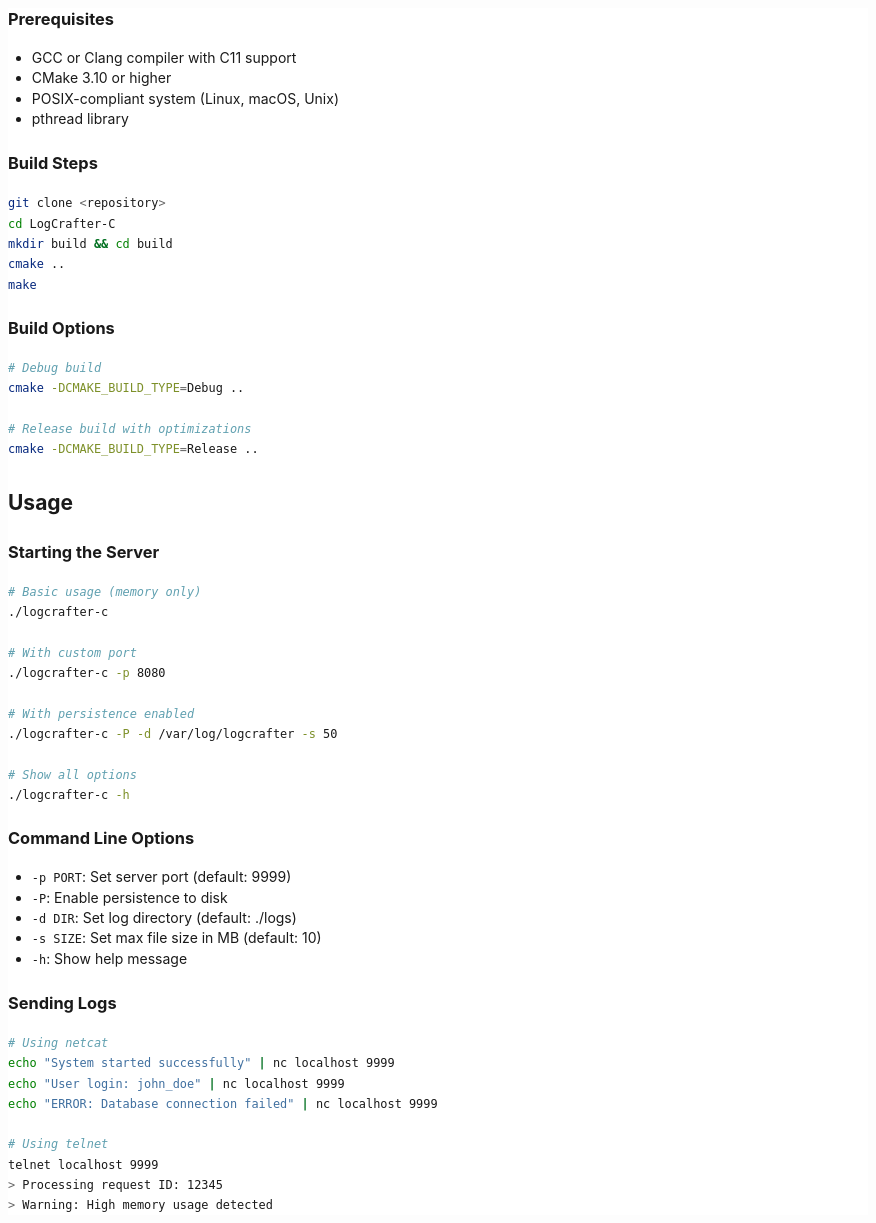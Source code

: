 ### Prerequisites
- GCC or Clang compiler with C11 support
- CMake 3.10 or higher
- POSIX-compliant system (Linux, macOS, Unix)
- pthread library

### Build Steps
```bash
git clone <repository>
cd LogCrafter-C
mkdir build && cd build
cmake ..
make
```

### Build Options
```bash
# Debug build
cmake -DCMAKE_BUILD_TYPE=Debug ..

# Release build with optimizations
cmake -DCMAKE_BUILD_TYPE=Release ..
```

## Usage

### Starting the Server
```bash
# Basic usage (memory only)
./logcrafter-c

# With custom port
./logcrafter-c -p 8080

# With persistence enabled
./logcrafter-c -P -d /var/log/logcrafter -s 50

# Show all options
./logcrafter-c -h
```

### Command Line Options
- `-p PORT`: Set server port (default: 9999)
- `-P`: Enable persistence to disk
- `-d DIR`: Set log directory (default: ./logs)
- `-s SIZE`: Set max file size in MB (default: 10)
- `-h`: Show help message

### Sending Logs
```bash
# Using netcat
echo "System started successfully" | nc localhost 9999
echo "User login: john_doe" | nc localhost 9999
echo "ERROR: Database connection failed" | nc localhost 9999

# Using telnet
telnet localhost 9999
> Processing request ID: 12345
> Warning: High memory usage detected
```
